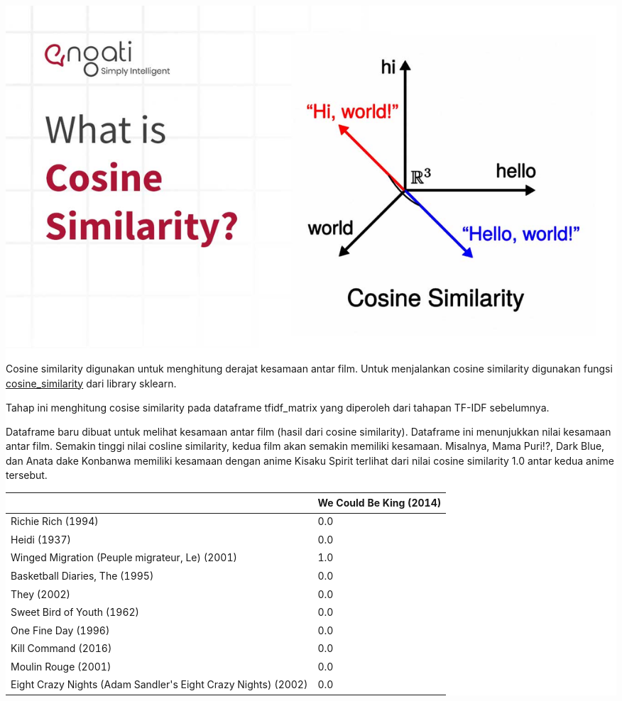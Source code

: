![](https://raw.githubusercontent.com/anddfian/Dicoding-MLT/main/Submission%202/Cosine%20Similarity.jpg)

Cosine similarity digunakan untuk menghitung derajat kesamaan antar film. Untuk menjalankan cosine similarity digunakan fungsi [cosine_similarity](https://scikit-learn.org/stable/modules/generated/sklearn.metrics.pairwise.cosine_similarity.html) dari library sklearn.

Tahap ini menghitung cosise similarity pada dataframe tfidf_matrix yang diperoleh dari tahapan TF-IDF sebelumnya.

Dataframe baru dibuat untuk melihat kesamaan antar film (hasil dari cosine similarity). Dataframe ini menunjukkan nilai kesamaan antar film. Semakin tinggi nilai cosline similarity, kedua film akan semakin memiliki kesamaan. Misalnya, Mama Puri!?, Dark Blue, dan Anata dake Konbanwa memiliki kesamaan dengan anime Kisaku Spirit terlihat dari nilai cosine similarity 1.0 antar kedua anime tersebut.

|                                               | We Could Be King (2014) |
|-----------------------------------------------|-------------------------|
| Richie Rich (1994) | 0.0 |
| Heidi (1937) | 0.0 |
| Winged Migration (Peuple migrateur, Le) (2001) | 1.0 |
| Basketball Diaries, The (1995) | 0.0 |
| They (2002) | 0.0 |
| Sweet Bird of Youth (1962) | 0.0 |
| One Fine Day (1996) | 0.0 |
| Kill Command (2016) | 0.0 |
| Moulin Rouge (2001) | 0.0 |
| Eight Crazy Nights (Adam Sandler's Eight Crazy Nights) (2002) | 0.0 |

